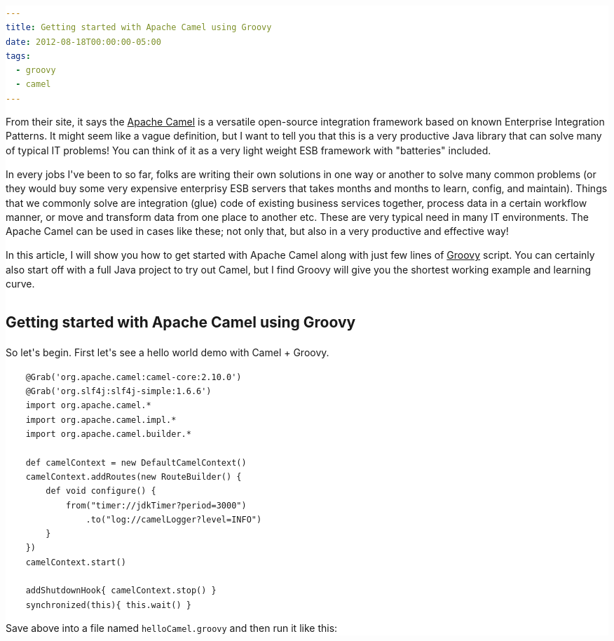 ```yaml
---
title: Getting started with Apache Camel using Groovy
date: 2012-08-18T00:00:00-05:00
tags:
  - groovy
  - camel
---
```


From their site, it says the [Apache Camel](http://camel.apache.org) is a versatile open-source integration framework based on known Enterprise Integration Patterns. It might seem like a vague definition, but I want to tell you that this is a very productive Java library that can solve many of typical IT problems! You can think of it as a very light weight ESB framework with "batteries" included.

In every jobs I've been to so far, folks are writing their own solutions in one way or another to solve many common problems (or they would buy some very expensive enterprisy ESB servers that takes months and months to learn, config, and maintain). Things that we commonly solve are integration (glue) code of existing business services together, process data in a certain workflow manner, or move and transform data from one place to another etc. These are very typical need in many IT environments. The Apache Camel can be used in cases like these; not only that, but also in a very productive and effective way!

In this article, I will show you how to get started with Apache Camel along with just few lines of [Groovy](http://groovy.codehaus.org/) script. You can certainly also start off with a full Java project to try out Camel, but I find Groovy will give you the shortest working example and learning curve. 

## Getting started with Apache Camel using Groovy

So let's begin. First let's see a hello world demo with Camel + Groovy.

```
    @Grab('org.apache.camel:camel-core:2.10.0')
    @Grab('org.slf4j:slf4j-simple:1.6.6')
    import org.apache.camel.*
    import org.apache.camel.impl.*
    import org.apache.camel.builder.*
    
    def camelContext = new DefaultCamelContext()
    camelContext.addRoutes(new RouteBuilder() {
        def void configure() {
            from("timer://jdkTimer?period=3000")
                .to("log://camelLogger?level=INFO")
        }
    })
    camelContext.start()
    
    addShutdownHook{ camelContext.stop() }
    synchronized(this){ this.wait() }
```

Save above into a file named `helloCamel.groovy` and then run it like this:
